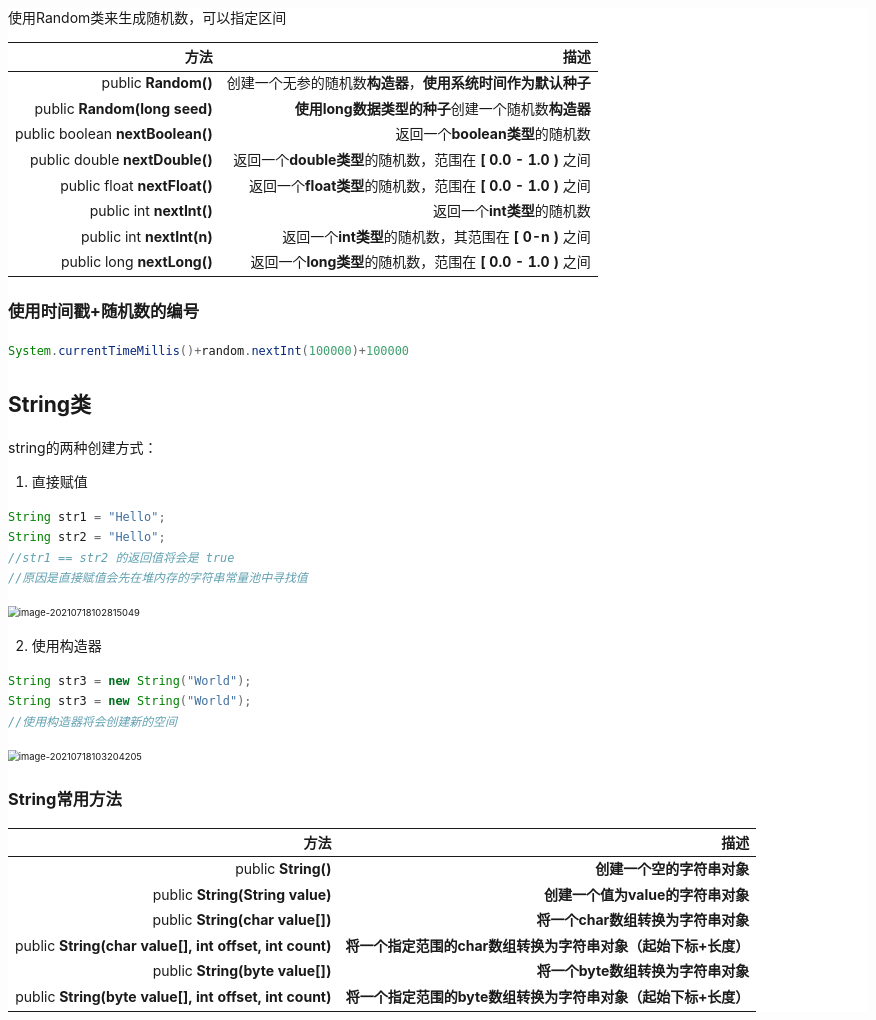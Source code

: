使用Random类来生成随机数，可以指定区间

|                             方法 |                                                         描述 |
| -------------------------------: | -----------------------------------------------------------: |
|              public **Random()** | 创建一个无参的随机数**构造器**，**使用系统时间作为默认种子** |
|     public **Random(long seed)** |           **使用long数据类型的种子**创建一个随机数**构造器** |
| public boolean **nextBoolean()** |                              返回一个**boolean类型**的随机数 |
|   public double **nextDouble()** | 返回一个**double类型**的随机数，范围在 **[ 0.0 - 1.0 )** 之间 |
|     public float **nextFloat()** | 返回一个**float类型**的随机数，范围在 **[ 0.0 - 1.0 )** 之间 |
|         public int **nextInt()** |                                  返回一个**int类型**的随机数 |
|        public int **nextInt(n)** |       返回一个**int类型**的随机数，其范围在 **[ 0-n )** 之间 |
|       public long **nextLong()** |  返回一个**long类型**的随机数，范围在 **[ 0.0 - 1.0 )** 之间 |

### 使用时间戳+随机数的编号

```java
System.currentTimeMillis()+random.nextInt(100000)+100000
```





## String类

string的两种创建方式：

1. 直接赋值

```java
String str1 = "Hello";
String str2 = "Hello";
//str1 == str2 的返回值将会是 true
//原因是直接赋值会先在堆内存的字符串常量池中寻找值
```

<img src="C:\Users\PC\AppData\Roaming\Typora\typora-user-images\image-20210718102815049.png" alt="image-20210718102815049" style="zoom:67%;" />

2. 使用构造器

```java
String str3 = new String("World");
String str3 = new String("World");
//使用构造器将会创建新的空间
```

<img src="C:\Users\PC\AppData\Roaming\Typora\typora-user-images\image-20210718103204205.png" alt="image-20210718103204205" style="zoom:67%;" />

### String常用方法

|                                                      方法 |                                                         描述 |
| --------------------------------------------------------: | -----------------------------------------------------------: |
|                                       public **String()** |                                   **创建一个空的字符串对象** |
|                           public **String(String value)** |                            **创建一个值为value的字符串对象** |
|                           public **String(char value[])** |                           **将一个char数组转换为字符串对象** |
|    public **String(char value[], int offset, int count)** | **将一个指定范围的char数组转换为字符串对象（起始下标+长度）** |
|                           public **String(byte value[])** |                           **将一个byte数组转换为字符串对象** |
|    public **String(byte value[], int offset, int count)** | **将一个指定范围的byte数组转换为字符串对象（起始下标+长度）** |